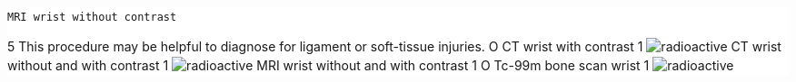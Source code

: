     MRI wrist without contrast
   </td>
   <td class="Center" valign="top">
    5
   </td>
   <td valign="top">
    This procedure may be helpful to diagnose for ligament or soft-tissue injuries.
   </td>
   <td class="Center" valign="top">
    O
   </td>
  </tr>
  <tr>
   <td valign="top">
    CT wrist with contrast
   </td>
   <td class="Center" valign="top">
    1
   </td>
   <td valign="top">
   </td>
   <td class="Center" valign="top">
    <img alt="radioactive" src="http://guideline.gov/images/image_radioactive.gif"/>
   </td>
  </tr>
  <tr>
   <td valign="top">
    CT wrist without and with contrast
   </td>
   <td class="Center" valign="top">
    1
   </td>
   <td valign="top">
   </td>
   <td class="Center" valign="top">
    <img alt="radioactive" src="http://guideline.gov/images/image_radioactive.gif"/>
   </td>
  </tr>
  <tr>
   <td valign="top">
    MRI wrist without and with contrast
   </td>
   <td class="Center" valign="top">
    1
   </td>
   <td valign="top">
   </td>
   <td class="Center" valign="top">
    O
   </td>
  </tr>
  <tr>
   <td valign="top">
    Tc-99m bone scan wrist
   </td>
   <td class="Center" valign="top">
    1
   </td>
   <td valign="top">
   </td>
   <td class="Center" valign="top">
    <img alt="radioactive" src="http://guideline.gov/images/image_radioactive.gif"/>